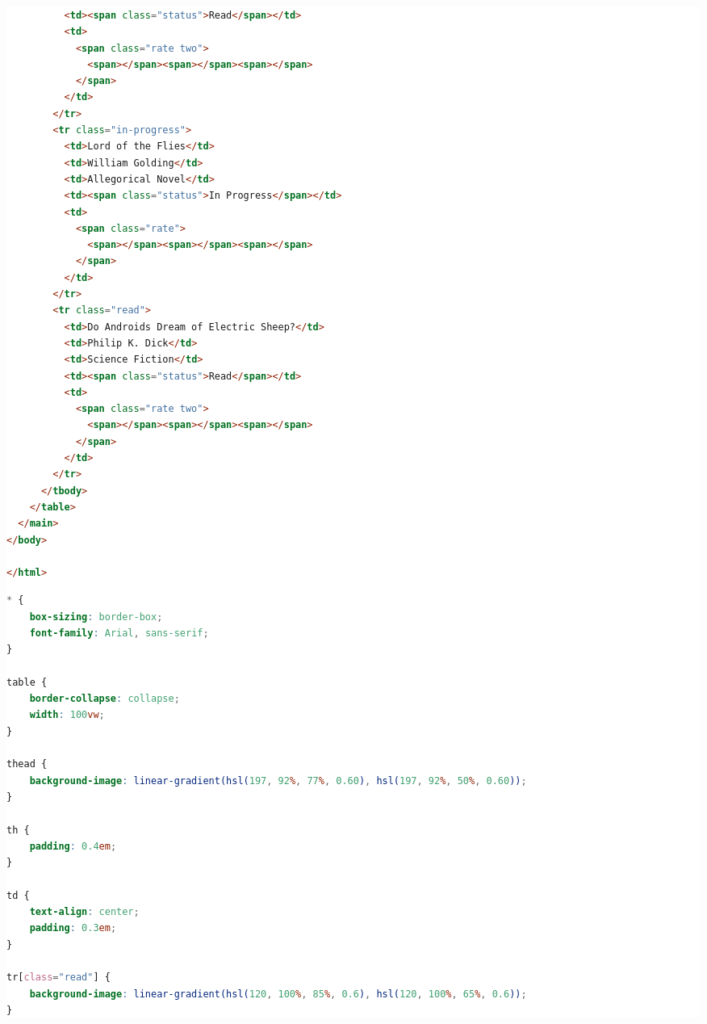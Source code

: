 ```html
          <td><span class="status">Read</span></td>
          <td>
            <span class="rate two">
              <span></span><span></span><span></span>
            </span>
          </td>
        </tr>
        <tr class="in-progress">
          <td>Lord of the Flies</td>
          <td>William Golding</td>
          <td>Allegorical Novel</td>
          <td><span class="status">In Progress</span></td>
          <td>
            <span class="rate">
              <span></span><span></span><span></span>
            </span>
          </td>
        </tr>
        <tr class="read">
          <td>Do Androids Dream of Electric Sheep?</td>
          <td>Philip K. Dick</td>
          <td>Science Fiction</td>
          <td><span class="status">Read</span></td>
          <td>
            <span class="rate two">
              <span></span><span></span><span></span>
            </span>
          </td>
        </tr>
      </tbody>
    </table>
  </main>
</body>

</html>
```

```css
* {
    box-sizing: border-box;
    font-family: Arial, sans-serif;
}

table {
    border-collapse: collapse;
    width: 100vw;
}

thead {
    background-image: linear-gradient(hsl(197, 92%, 77%, 0.60), hsl(197, 92%, 50%, 0.60));
}

th {
    padding: 0.4em;
}

td {
    text-align: center;
    padding: 0.3em;
}

tr[class="read"] {
    background-image: linear-gradient(hsl(120, 100%, 85%, 0.6), hsl(120, 100%, 65%, 0.6));
}
```
